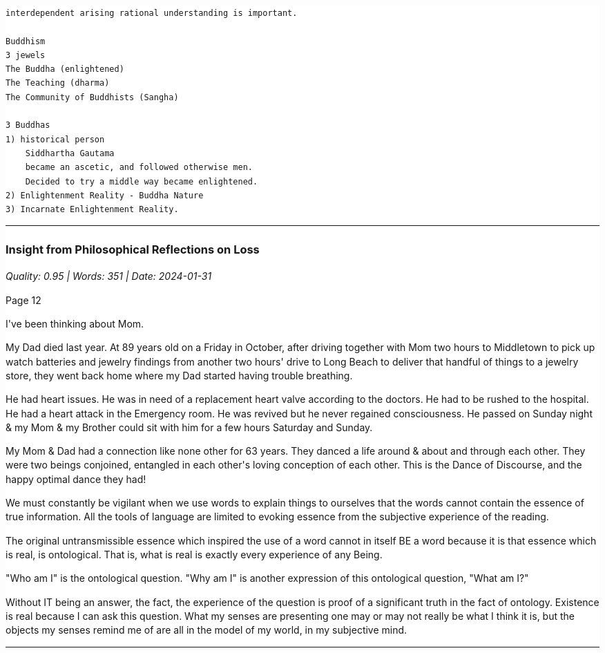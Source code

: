     interdependent arising rational understanding is important.

    Buddhism
    3 jewels
    The Buddha (enlightened)
    The Teaching (dharma)
    The Community of Buddhists (Sangha)

    3 Buddhas
    1) historical person
        Siddhartha Gautama
        became an ascetic, and followed otherwise men.
        Decided to try a middle way became enlightened.
    2) Enlightenment Reality - Buddha Nature
    3) Incarnate Enlightenment Reality.

---

### Insight from Philosophical Reflections on Loss
*Quality: 0.95 | Words: 351 | Date: 2024-01-31*

Page 12

I've been thinking about Mom.

My Dad died last year. At 89 years old on a Friday in October, after driving together with Mom two hours to Middletown to pick up watch batteries and jewelry findings from another two hours' drive to Long Beach to deliver that handful of things to a jewelry store, they went back home where my Dad started having trouble breathing.

He had heart issues. He was in need of a replacement heart valve according to the doctors. He had to be rushed to the hospital. He had a heart attack in the Emergency room. He was revived but he never regained consciousness. He passed on Sunday night & my Mom & my Brother could sit with him for a few hours Saturday and Sunday.

My Mom & Dad had a connection like none other for 63 years. They danced a life around & about and through each other. They were two beings conjoined, entangled in each other's loving conception of each other. This is the Dance of Discourse, and the happy optimal dance they had!

We must constantly be vigilant when we use words to explain things to ourselves that the words cannot contain the essence of true information. All the tools of language are limited to evoking essence from the subjective experience of the reading.

The original untransmissible essence which inspired the use of a word cannot in itself BE a word because it is that essence which is real, is ontological. That is, what is real is exactly every experience of any Being.

"Who am I" is the ontological question. "Why am I" is another expression of this ontological question, "What am I?"

Without IT being an answer, the fact, the experience of the question is proof of a significant truth in the fact of ontology. Existence is real because I can ask this question. What my senses are presenting one may or may not really be what I think it is, but the objects my senses remind me of are all in the model of my world, in my subjective mind.

---

